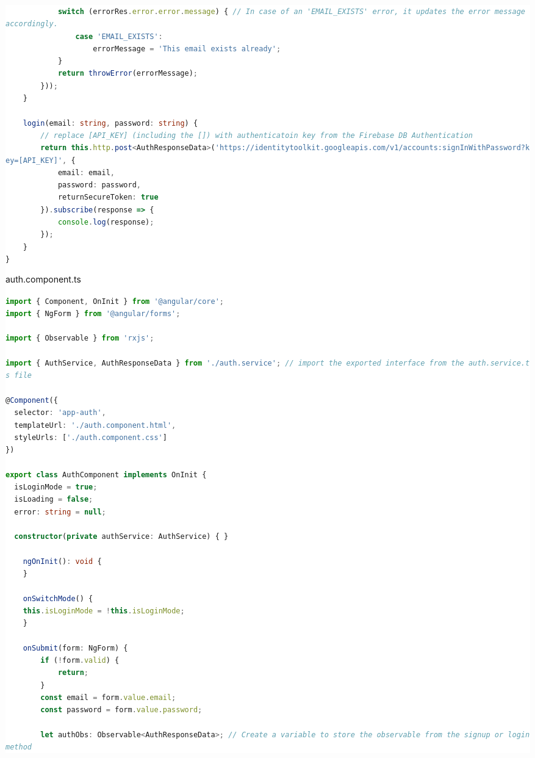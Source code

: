 ``` typescript
            switch (errorRes.error.error.message) { // In case of an 'EMAIL_EXISTS' error, it updates the error message accordingly.
                case 'EMAIL_EXISTS':
                    errorMessage = 'This email exists already';
            }
            return throwError(errorMessage);
        }));
    }

    login(email: string, password: string) {
        // replace [API_KEY] (including the []) with authenticatoin key from the Firebase DB Authentication
        return this.http.post<AuthResponseData>('https://identitytoolkit.googleapis.com/v1/accounts:signInWithPassword?key=[API_KEY]', {
            email: email,
            password: password,
            returnSecureToken: true
        }).subscribe(response => {
            console.log(response);
        });
    }
}
```

auth.component.ts
``` typescript
import { Component, OnInit } from '@angular/core';
import { NgForm } from '@angular/forms';

import { Observable } from 'rxjs';

import { AuthService, AuthResponseData } from './auth.service'; // import the exported interface from the auth.service.ts file

@Component({
  selector: 'app-auth',
  templateUrl: './auth.component.html',
  styleUrls: ['./auth.component.css']
})

export class AuthComponent implements OnInit {
  isLoginMode = true;
  isLoading = false;
  error: string = null;

  constructor(private authService: AuthService) { }

    ngOnInit(): void {
    }

    onSwitchMode() {
    this.isLoginMode = !this.isLoginMode;
    }

    onSubmit(form: NgForm) {
        if (!form.valid) {
            return; 
        }
        const email = form.value.email;
        const password = form.value.password;

        let authObs: Observable<AuthResponseData>; // Create a variable to store the observable from the signup or login method

```